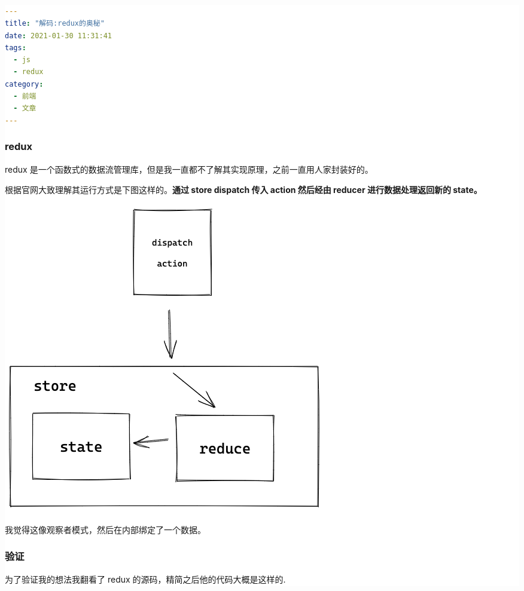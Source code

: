 ```yaml
---
title: "解码:redux的奥秘"
date: 2021-01-30 11:31:41
tags:
  - js
  - redux
category:
  - 前端
  - 文章
---
```


### redux

redux 是一个函数式的数据流管理库，但是我一直都不了解其实现原理，之前一直用人家封装好的。

根据官网大致理解其运行方式是下图这样的。**通过 store dispatch 传入 action 然后经由 reducer 进行数据处理返回新的 state。**

![redux运行方式](/imgs/redux.png)

我觉得这像观察者模式，然后在内部绑定了一个数据。

### 验证

为了验证我的想法我翻看了 redux 的源码，精简之后他的代码大概是这样的.
